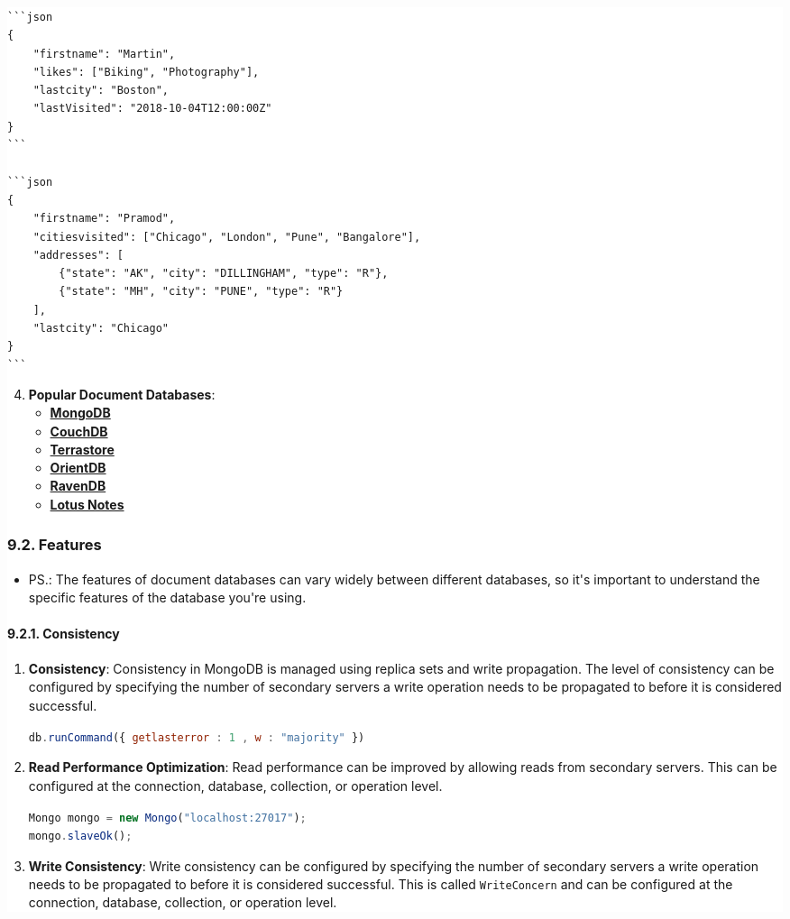     ```json
    {
        "firstname": "Martin",
        "likes": ["Biking", "Photography"],
        "lastcity": "Boston",
        "lastVisited": "2018-10-04T12:00:00Z"
    }
    ```

    ```json
    {
        "firstname": "Pramod",
        "citiesvisited": ["Chicago", "London", "Pune", "Bangalore"],
        "addresses": [
            {"state": "AK", "city": "DILLINGHAM", "type": "R"},
            {"state": "MH", "city": "PUNE", "type": "R"}
        ],
        "lastcity": "Chicago"
    }
    ```

4. **Popular Document Databases**:
    - **[MongoDB](https://www.mongodb.com/)**
    - **[CouchDB](https://couchdb.apache.org/)**
    - **[Terrastore](https://code.google.com/archive/p/terrastore/)**
    - **[OrientDB](https://orientdb.org/)**
    - **[RavenDB](https://ravendb.net/)**
    - **[Lotus Notes](https://www.ibm.com/products/lotus-notes)**

### 9.2. Features

- PS.: The features of document databases can vary widely between different databases, so it's important to understand the specific features of the database you're using.

#### 9.2.1. Consistency

1. **Consistency**: Consistency in MongoDB is managed using replica sets and write propagation. The level of consistency can be configured by specifying the number of secondary servers a write operation needs to be propagated to before it is considered successful.

    ```javascript
    db.runCommand({ getlasterror : 1 , w : "majority" })
    ```

2. **Read Performance Optimization**: Read performance can be improved by allowing reads from secondary servers. This can be configured at the connection, database, collection, or operation level. 

    ```javascript
    Mongo mongo = new Mongo("localhost:27017");
    mongo.slaveOk();
    ```

3. **Write Consistency**: Write consistency can be configured by specifying the number of secondary servers a write operation needs to be propagated to before it is considered successful. This is called `WriteConcern` and can be configured at the connection, database, collection, or operation level.
